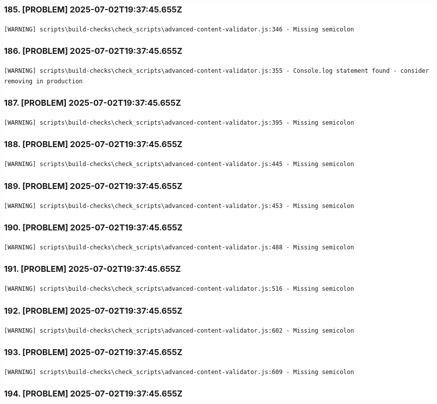 ### 185. [PROBLEM] 2025-07-02T19:37:45.655Z

```
[WARNING] scripts\build-checks\check_scripts\advanced-content-validator.js:346 - Missing semicolon
```

### 186. [PROBLEM] 2025-07-02T19:37:45.655Z

```
[WARNING] scripts\build-checks\check_scripts\advanced-content-validator.js:355 - Console.log statement found - consider removing in production
```

### 187. [PROBLEM] 2025-07-02T19:37:45.655Z

```
[WARNING] scripts\build-checks\check_scripts\advanced-content-validator.js:395 - Missing semicolon
```

### 188. [PROBLEM] 2025-07-02T19:37:45.655Z

```
[WARNING] scripts\build-checks\check_scripts\advanced-content-validator.js:445 - Missing semicolon
```

### 189. [PROBLEM] 2025-07-02T19:37:45.655Z

```
[WARNING] scripts\build-checks\check_scripts\advanced-content-validator.js:453 - Missing semicolon
```

### 190. [PROBLEM] 2025-07-02T19:37:45.655Z

```
[WARNING] scripts\build-checks\check_scripts\advanced-content-validator.js:488 - Missing semicolon
```

### 191. [PROBLEM] 2025-07-02T19:37:45.655Z

```
[WARNING] scripts\build-checks\check_scripts\advanced-content-validator.js:516 - Missing semicolon
```

### 192. [PROBLEM] 2025-07-02T19:37:45.655Z

```
[WARNING] scripts\build-checks\check_scripts\advanced-content-validator.js:602 - Missing semicolon
```

### 193. [PROBLEM] 2025-07-02T19:37:45.655Z

```
[WARNING] scripts\build-checks\check_scripts\advanced-content-validator.js:609 - Missing semicolon
```

### 194. [PROBLEM] 2025-07-02T19:37:45.655Z
